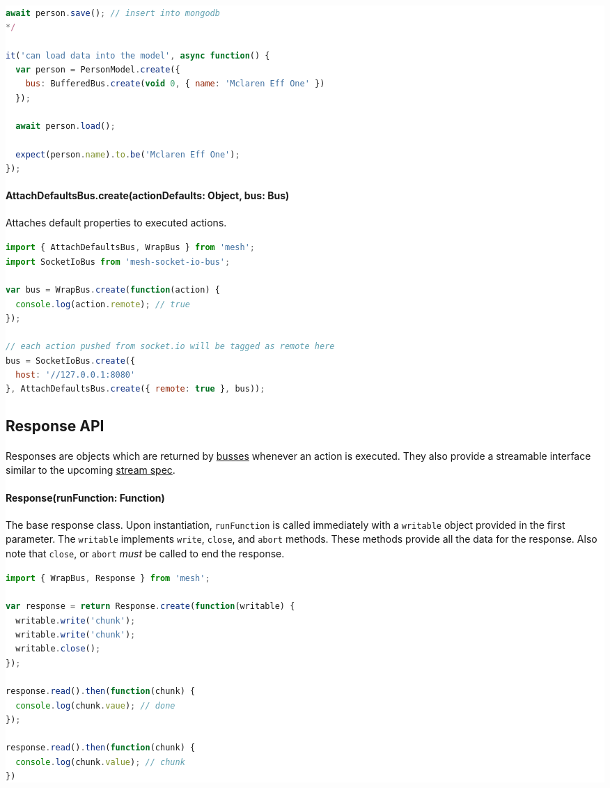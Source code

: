 ```javascript
await person.save(); // insert into mongodb
*/

it('can load data into the model', async function() {
  var person = PersonModel.create({
    bus: BufferedBus.create(void 0, { name: 'Mclaren Eff One' })
  });

  await person.load();

  expect(person.name).to.be('Mclaren Eff One');
});
```

#### AttachDefaultsBus.create(actionDefaults: Object, bus: Bus)

Attaches default properties to executed actions.

```javascript
import { AttachDefaultsBus, WrapBus } from 'mesh';
import SocketIoBus from 'mesh-socket-io-bus';

var bus = WrapBus.create(function(action) {
  console.log(action.remote); // true
});

// each action pushed from socket.io will be tagged as remote here
bus = SocketIoBus.create({
  host: '//127.0.0.1:8080'
}, AttachDefaultsBus.create({ remote: true }, bus));
```

## Response API

Responses are objects which are returned by [busses](#bus-api) whenever an action is executed. They also provide a streamable interface similar to the upcoming [stream spec](http://streams.spec.whatwg.org).

#### Response(runFunction: Function)

The base response class. Upon instantiation, `runFunction` is called immediately with a `writable` object provided in the first parameter. The `writable` implements `write`, `close`, and `abort` methods. These methods provide all the data for the response. Also note that `close`, or `abort` *must* be called to end the response.

```javascript
import { WrapBus, Response } from 'mesh';

var response = return Response.create(function(writable) {
  writable.write('chunk');
  writable.write('chunk');
  writable.close();
});

response.read().then(function(chunk) {
  console.log(chunk.vaue); // done
});

response.read().then(function(chunk) {
  console.log(chunk.value); // chunk
})


```
